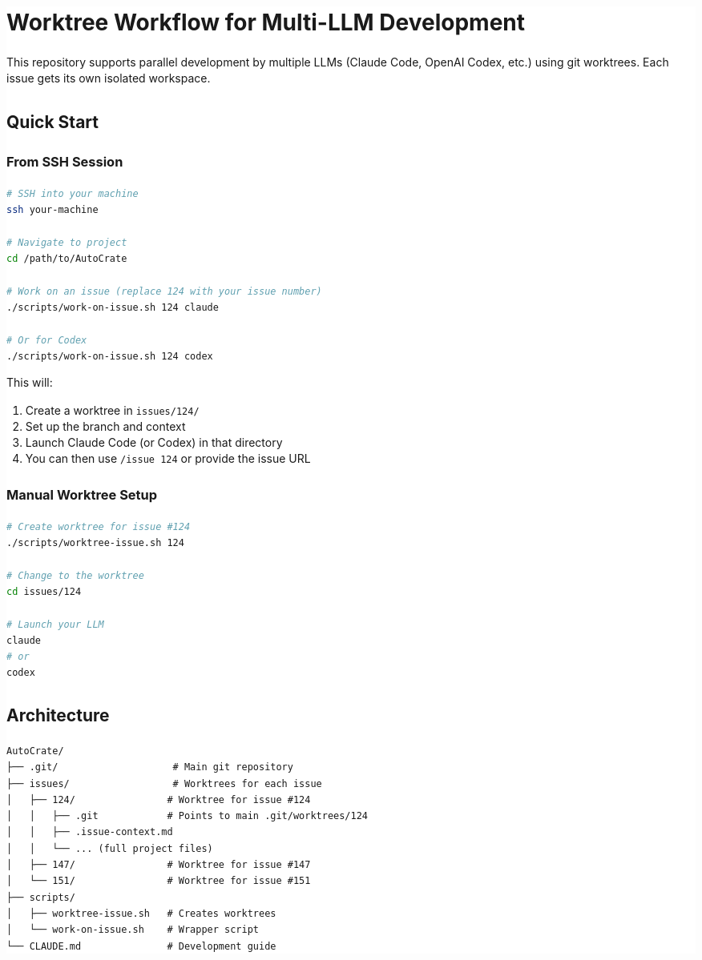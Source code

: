 # Worktree Workflow for Multi-LLM Development

This repository supports parallel development by multiple LLMs (Claude Code, OpenAI Codex, etc.) using git worktrees. Each issue gets its own isolated workspace.

## Quick Start

### From SSH Session

```bash
# SSH into your machine
ssh your-machine

# Navigate to project
cd /path/to/AutoCrate

# Work on an issue (replace 124 with your issue number)
./scripts/work-on-issue.sh 124 claude

# Or for Codex
./scripts/work-on-issue.sh 124 codex
```

This will:

1. Create a worktree in `issues/124/`
2. Set up the branch and context
3. Launch Claude Code (or Codex) in that directory
4. You can then use `/issue 124` or provide the issue URL

### Manual Worktree Setup

```bash
# Create worktree for issue #124
./scripts/worktree-issue.sh 124

# Change to the worktree
cd issues/124

# Launch your LLM
claude
# or
codex
```

## Architecture

```
AutoCrate/
├── .git/                    # Main git repository
├── issues/                  # Worktrees for each issue
│   ├── 124/                # Worktree for issue #124
│   │   ├── .git            # Points to main .git/worktrees/124
│   │   ├── .issue-context.md
│   │   └── ... (full project files)
│   ├── 147/                # Worktree for issue #147
│   └── 151/                # Worktree for issue #151
├── scripts/
│   ├── worktree-issue.sh   # Creates worktrees
│   └── work-on-issue.sh    # Wrapper script
└── CLAUDE.md               # Development guide
```
